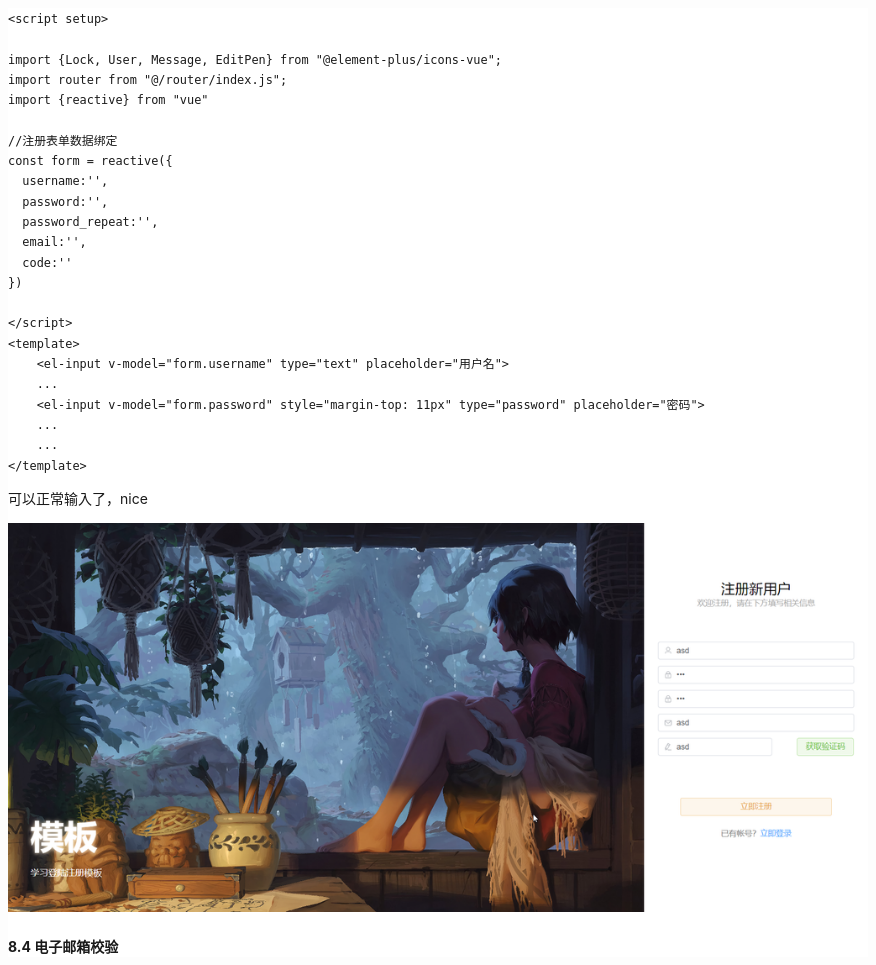 ```vue
<script setup>

import {Lock, User, Message, EditPen} from "@element-plus/icons-vue";
import router from "@/router/index.js";
import {reactive} from "vue"

//注册表单数据绑定
const form = reactive({
  username:'',
  password:'',
  password_repeat:'',
  email:'',
  code:''
})

</script>
<template>
	<el-input v-model="form.username" type="text" placeholder="用户名">
    ...
    <el-input v-model="form.password" style="margin-top: 11px" type="password" placeholder="密码">
    ...
    ...
</template>
```

可以正常输入了，nice

![image-20231216204942112](./%E7%99%BB%E5%BD%95%E6%B3%A8%E5%86%8C%E6%A8%A1%E6%9D%BF/image-20231216204942112.png)



#### 8.4 电子邮箱校验
